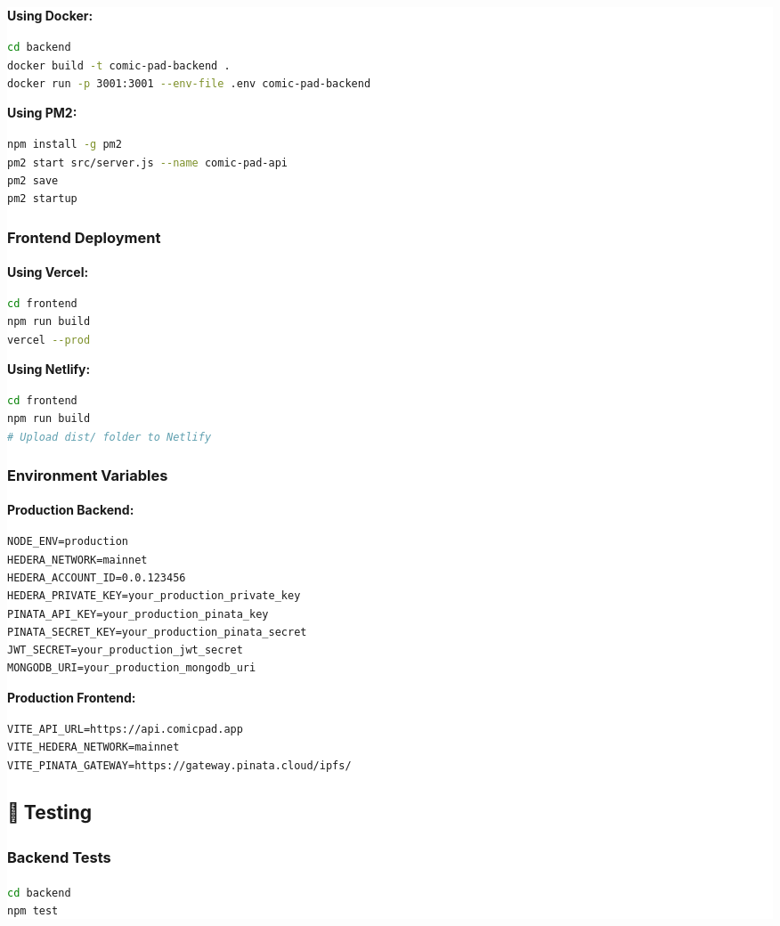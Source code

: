 **Using Docker:**
```bash
cd backend
docker build -t comic-pad-backend .
docker run -p 3001:3001 --env-file .env comic-pad-backend
```

**Using PM2:**
```bash
npm install -g pm2
pm2 start src/server.js --name comic-pad-api
pm2 save
pm2 startup
```

### Frontend Deployment

**Using Vercel:**
```bash
cd frontend
npm run build
vercel --prod
```

**Using Netlify:**
```bash
cd frontend
npm run build
# Upload dist/ folder to Netlify
```

### Environment Variables

**Production Backend:**
```env
NODE_ENV=production
HEDERA_NETWORK=mainnet
HEDERA_ACCOUNT_ID=0.0.123456
HEDERA_PRIVATE_KEY=your_production_private_key
PINATA_API_KEY=your_production_pinata_key
PINATA_SECRET_KEY=your_production_pinata_secret
JWT_SECRET=your_production_jwt_secret
MONGODB_URI=your_production_mongodb_uri
```

**Production Frontend:**
```env
VITE_API_URL=https://api.comicpad.app
VITE_HEDERA_NETWORK=mainnet
VITE_PINATA_GATEWAY=https://gateway.pinata.cloud/ipfs/
```

## 🧪 Testing

### Backend Tests
```bash
cd backend
npm test
```
